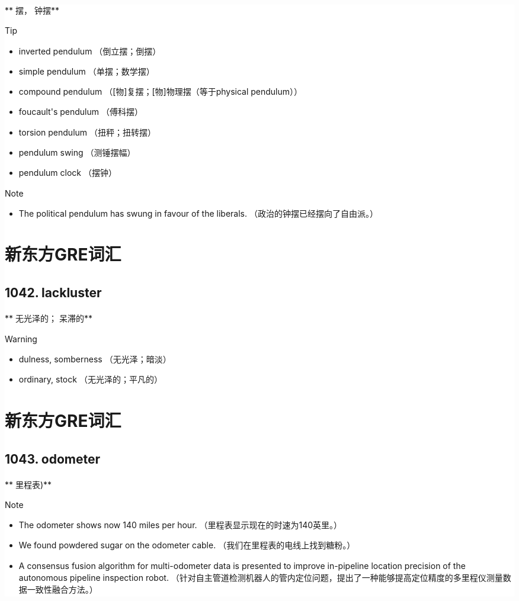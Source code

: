 ** 摆， 钟摆**

> [!TIP]
>
> - inverted pendulum （倒立摆；倒摆）
>
> - simple pendulum （单摆；数学摆）
>
> - compound pendulum （[物]复摆；[物]物理摆（等于physical pendulum））
>
> - foucault's pendulum （傅科摆）
>
> - torsion pendulum （扭秤；扭转摆）
>
> - pendulum swing （测锤摆幅）
>
> - pendulum clock （摆钟）
>

> [!NOTE]
>
> - The political pendulum has swung in favour of the liberals. （政治的钟摆已经摆向了自由派。）
>

# 新东方GRE词汇

## 1042. lackluster

** 无光泽的； 呆滞的**

> [!WARNING]
>
> - dulness, somberness （无光泽；暗淡）
>
> - ordinary, stock （无光泽的；平凡的）
>

# 新东方GRE词汇

## 1043. odometer

** 里程表)**

> [!NOTE]
>
> - The odometer shows now 140 miles per hour. （里程表显示现在的时速为140英里。）
>
> - We found powdered sugar on the odometer cable. （我们在里程表的电线上找到糖粉。）
>
> - A consensus fusion algorithm for multi-odometer data is presented to improve in-pipeline location precision of the autonomous pipeline inspection robot. （针对自主管道检测机器人的管内定位问题，提出了一种能够提高定位精度的多里程仪测量数据一致性融合方法。）
>
